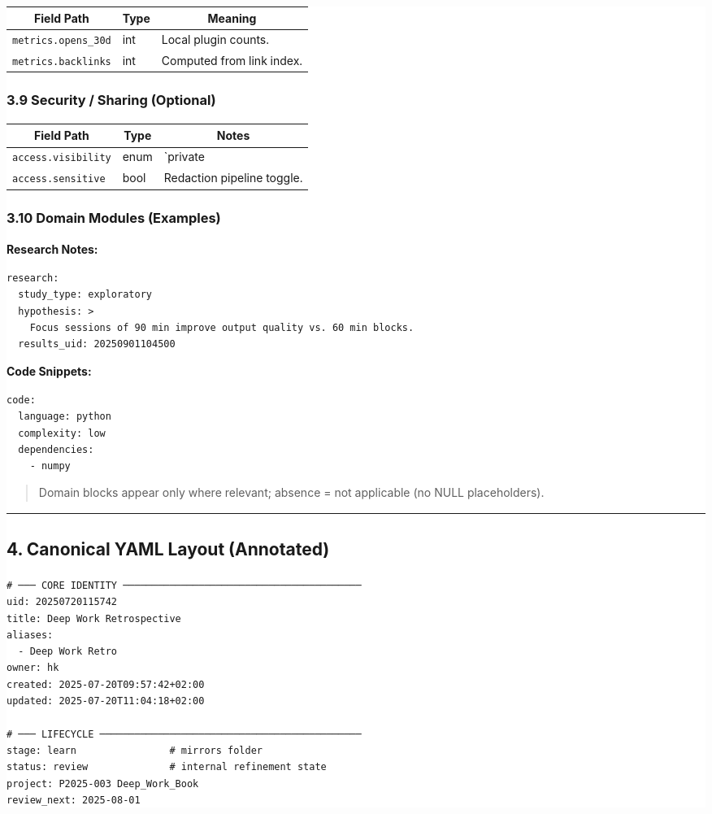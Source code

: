 | Field Path | Type | Meaning | 
| ---- | ---- | ----  |
| `metrics.opens_30d` | int | Local plugin counts. | 
| `metrics.backlinks` | int | Computed from link index. | 

### 3.9 Security / Sharing (Optional)

| Field Path | Type | Notes | 
| ---- | ---- | ----  |
| `access.visibility` | enum | `private | 
| `access.sensitive` | bool | Redaction pipeline toggle. | 

### 3.10 Domain Modules (Examples)

**Research Notes:**
    
    
    research:
      study_type: exploratory
      hypothesis: >
        Focus sessions of 90 min improve output quality vs. 60 min blocks.
      results_uid: 20250901104500
    

**Code Snippets:**
    
    
    code:
      language: python
      complexity: low
      dependencies:
        - numpy
    

> Domain blocks appear only where relevant; absence = not applicable (no NULL placeholders).

* * *

## 4. Canonical YAML Layout (Annotated)
    
    
    # ─── CORE IDENTITY ─────────────────────────────────────────
    uid: 20250720115742
    title: Deep Work Retrospective
    aliases:
      - Deep Work Retro
    owner: hk
    created: 2025-07-20T09:57:42+02:00
    updated: 2025-07-20T11:04:18+02:00
    
    # ─── LIFECYCLE ─────────────────────────────────────────────
    stage: learn                # mirrors folder
    status: review              # internal refinement state
    project: P2025-003 Deep_Work_Book
    review_next: 2025-08-01
    